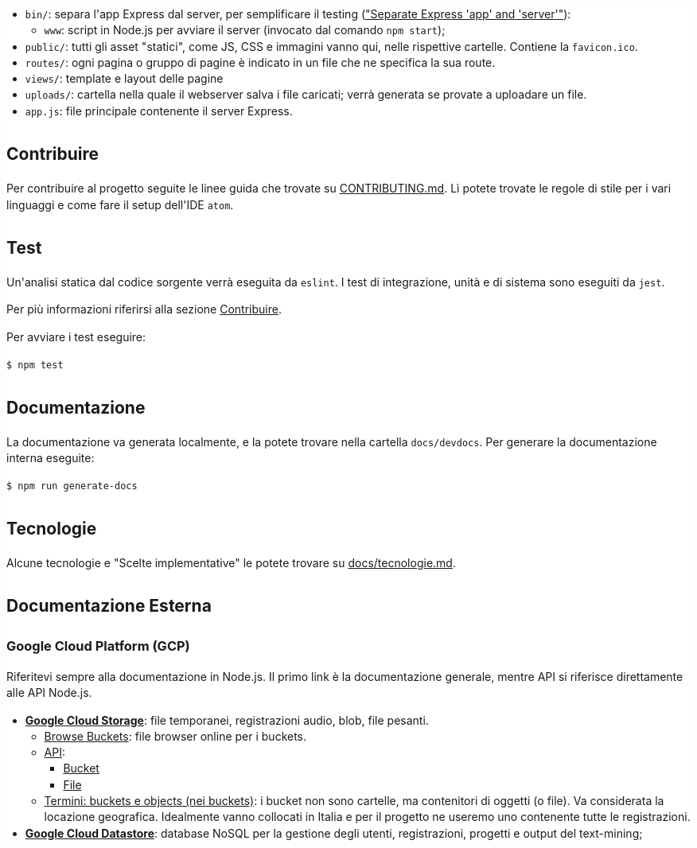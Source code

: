 - `bin/`: separa l'app Express dal server, per semplificare il testing (["Separate Express 'app' and 'server'"](https://github.com/i0natan/nodebestpractices#-14-separate-express-app-and-server)):
    - `www`: script in Node.js per avviare il server (invocato dal comando `npm start`);
- `public/`: tutti gli asset "statici", come JS, CSS e immagini vanno qui, nelle rispettive cartelle. Contiene la `favicon.ico`.
- `routes/`: ogni pagina o gruppo di pagine è indicato in un file che ne specifica la sua route.
- `views/`: template e layout delle pagine
- `uploads/`: cartella nella quale il webserver salva i file caricati; verrà generata se provate a uploadare un file.
- `app.js`: file principale contenente il server Express.

## Contribuire

Per contribuire al progetto seguite le linee guida che trovate su [CONTRIBUTING.md](CONTRIBUTING.md).
Lì potete trovate le regole di stile per i vari linguaggi e come fare il setup dell'IDE `atom`.

## Test

Un'analisi statica dal codice sorgente verrà eseguita da `eslint`.
I test di integrazione, unità e di sistema sono eseguiti da `jest`.

Per più informazioni riferirsi alla sezione [Contribuire](#contribuire).

Per avviare i test eseguire:

```sh
$ npm test
```

## Documentazione

La documentazione va generata localmente, e la potete trovare nella cartella `docs/devdocs`.
Per generare la documentazione interna eseguite:

```sh
$ npm run generate-docs
```

## Tecnologie

Alcune tecnologie e "Scelte implementative" le potete trovare su [docs/tecnologie.md](docs/tecnologie.md).

## Documentazione Esterna

### Google Cloud Platform (GCP)

Riferitevi sempre alla documentazione in Node.js. Il primo link è la documentazione generale, mentre API si riferisce direttamente alle API Node.js.

- [**Google Cloud Storage**](https://cloud.google.com/storage/docs/?hl=it): file temporanei, registrazioni audio, blob, file pesanti.
    - [Browse Buckets](https://console.cloud.google.com/storage/browser?project=ajarvis-poc&authuser=2&hl=it): file browser online per i buckets.
    - [API](https://cloud.google.com/nodejs/docs/reference/storage/1.6.x/?hl=it):
        - [Bucket](https://cloud.google.com/nodejs/docs/reference/storage/1.6.x/Bucket?hl=it)
        - [File](https://cloud.google.com/nodejs/docs/reference/storage/1.6.x/File?hl=it)
    - [Termini: buckets e objects (nei buckets)](https://cloud.google.com/storage/docs/key-terms?hl=it#buckets): i bucket non sono cartelle, ma contenitori di oggetti (o file). Va considerata la locazione geografica. Idealmente vanno collocati in Italia e per il progetto ne useremo uno contenente tutte le registrazioni.
- [**Google Cloud Datastore**](https://cloud.google.com/datastore/docs/?hl=it): database NoSQL per la gestione degli utenti, registrazioni, progetti e output del text-mining;